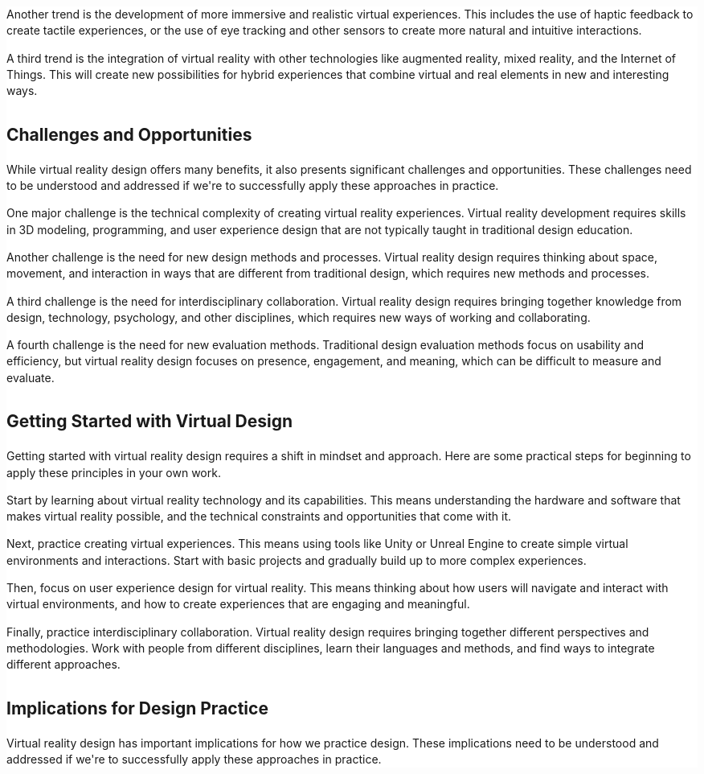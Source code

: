 Another trend is the development of more immersive and realistic virtual experiences. This includes the use of haptic feedback to create tactile experiences, or the use of eye tracking and other sensors to create more natural and intuitive interactions.

A third trend is the integration of virtual reality with other technologies like augmented reality, mixed reality, and the Internet of Things. This will create new possibilities for hybrid experiences that combine virtual and real elements in new and interesting ways.

## Challenges and Opportunities

While virtual reality design offers many benefits, it also presents significant challenges and opportunities. These challenges need to be understood and addressed if we're to successfully apply these approaches in practice.

One major challenge is the technical complexity of creating virtual reality experiences. Virtual reality development requires skills in 3D modeling, programming, and user experience design that are not typically taught in traditional design education.

Another challenge is the need for new design methods and processes. Virtual reality design requires thinking about space, movement, and interaction in ways that are different from traditional design, which requires new methods and processes.

A third challenge is the need for interdisciplinary collaboration. Virtual reality design requires bringing together knowledge from design, technology, psychology, and other disciplines, which requires new ways of working and collaborating.

A fourth challenge is the need for new evaluation methods. Traditional design evaluation methods focus on usability and efficiency, but virtual reality design focuses on presence, engagement, and meaning, which can be difficult to measure and evaluate.

## Getting Started with Virtual Design

Getting started with virtual reality design requires a shift in mindset and approach. Here are some practical steps for beginning to apply these principles in your own work.

Start by learning about virtual reality technology and its capabilities. This means understanding the hardware and software that makes virtual reality possible, and the technical constraints and opportunities that come with it.

Next, practice creating virtual experiences. This means using tools like Unity or Unreal Engine to create simple virtual environments and interactions. Start with basic projects and gradually build up to more complex experiences.

Then, focus on user experience design for virtual reality. This means thinking about how users will navigate and interact with virtual environments, and how to create experiences that are engaging and meaningful.

Finally, practice interdisciplinary collaboration. Virtual reality design requires bringing together different perspectives and methodologies. Work with people from different disciplines, learn their languages and methods, and find ways to integrate different approaches.

## Implications for Design Practice

Virtual reality design has important implications for how we practice design. These implications need to be understood and addressed if we're to successfully apply these approaches in practice.
